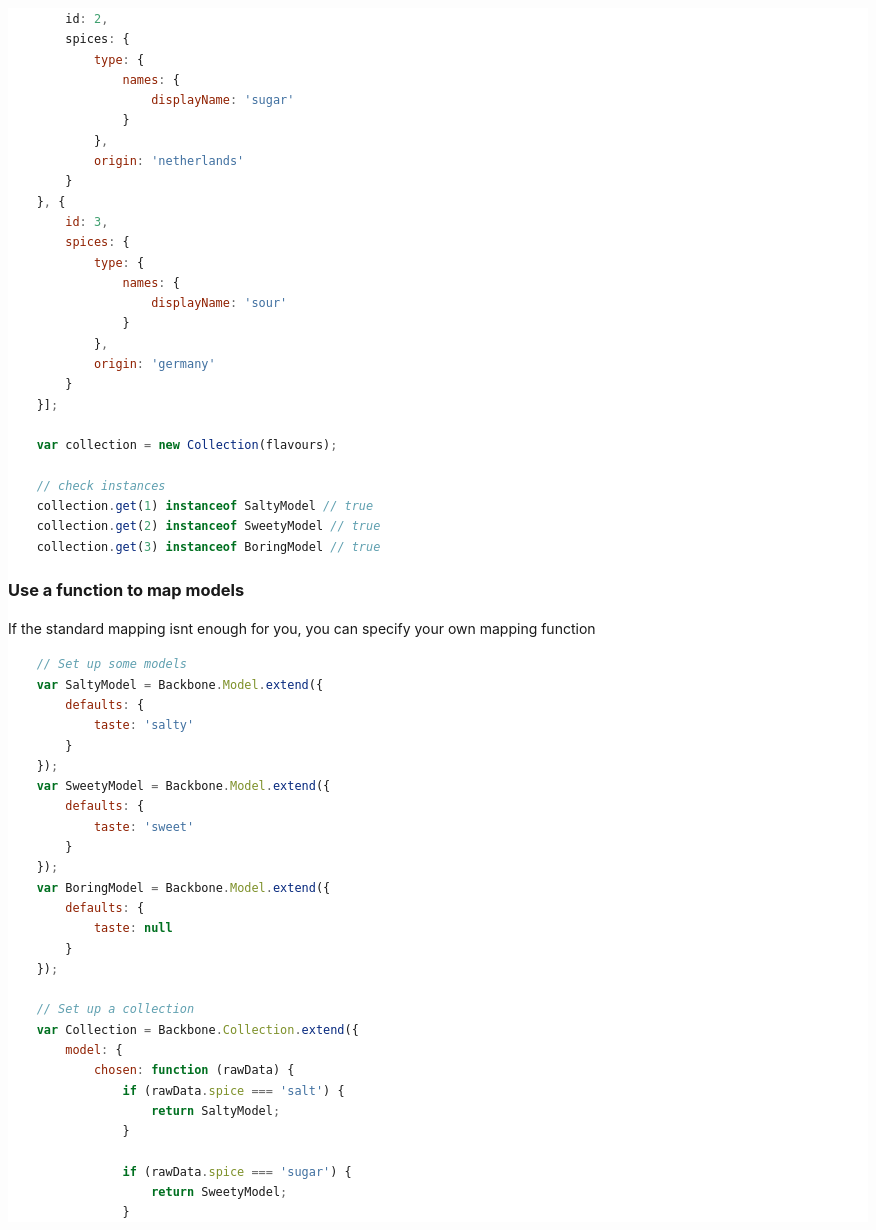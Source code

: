 ```javascript
		id: 2,
		spices: {
			type: {
				names: {
					displayName: 'sugar'
				}
			},
			origin: 'netherlands'
		}
	}, {
		id: 3,
		spices: {
			type: {
				names: {
					displayName: 'sour'
				}
			},
			origin: 'germany'
		}
	}];

	var collection = new Collection(flavours);

	// check instances
	collection.get(1) instanceof SaltyModel // true
	collection.get(2) instanceof SweetyModel // true
	collection.get(3) instanceof BoringModel // true

```

### Use a function to map models

If the standard mapping isnt enough for you,
you can specify your own mapping function

```javascript
	// Set up some models
	var SaltyModel = Backbone.Model.extend({
		defaults: {
			taste: 'salty'
		}
	});
	var SweetyModel = Backbone.Model.extend({
		defaults: {
			taste: 'sweet'
		}
	});
	var BoringModel = Backbone.Model.extend({
		defaults: {
			taste: null
		}
	});

	// Set up a collection
	var Collection = Backbone.Collection.extend({
        model: {
            chosen: function (rawData) {
            	if (rawData.spice === 'salt') {
            		return SaltyModel;
            	}

            	if (rawData.spice === 'sugar') {
            		return SweetyModel;
            	}
```